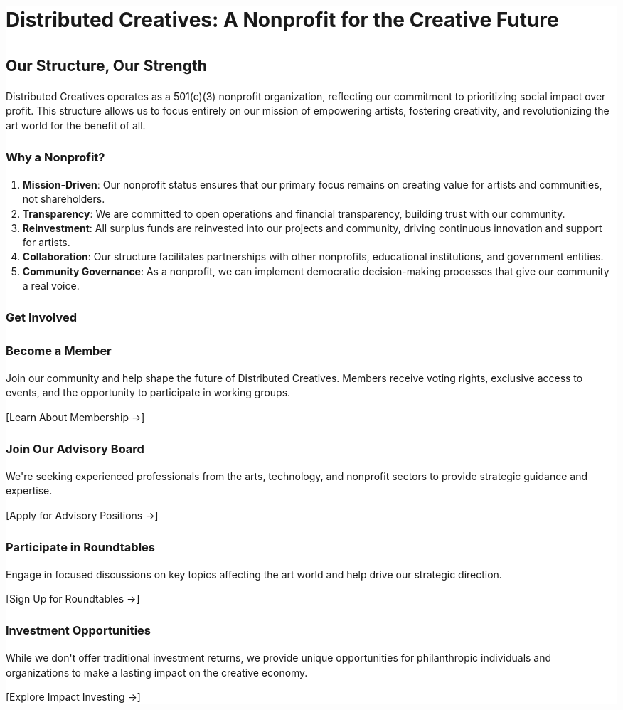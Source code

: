 # Distributed Creatives: A Nonprofit for the Creative Future

## Our Structure, Our Strength

Distributed Creatives operates as a 501(c)(3) nonprofit organization, reflecting our commitment to prioritizing social impact over profit. This structure allows us to focus entirely on our mission of empowering artists, fostering creativity, and revolutionizing the art world for the benefit of all.

### Why a Nonprofit?

1. **Mission-Driven**: Our nonprofit status ensures that our primary focus remains on creating value for artists and communities, not shareholders.
2. **Transparency**: We are committed to open operations and financial transparency, building trust with our community.
3. **Reinvestment**: All surplus funds are reinvested into our projects and community, driving continuous innovation and support for artists.
4. **Collaboration**: Our structure facilitates partnerships with other nonprofits, educational institutions, and government entities.
5. **Community Governance**: As a nonprofit, we can implement democratic decision-making processes that give our community a real voice.

### Get Involved

### Become a Member

Join our community and help shape the future of Distributed Creatives. Members receive voting rights, exclusive access to events, and the opportunity to participate in working groups.

[Learn About Membership →]

### Join Our Advisory Board

We're seeking experienced professionals from the arts, technology, and nonprofit sectors to provide strategic guidance and expertise.

[Apply for Advisory Positions →]

### Participate in Roundtables

Engage in focused discussions on key topics affecting the art world and help drive our strategic direction.

[Sign Up for Roundtables →]

### Investment Opportunities

While we don't offer traditional investment returns, we provide unique opportunities for philanthropic individuals and organizations to make a lasting impact on the creative economy.

[Explore Impact Investing →]
